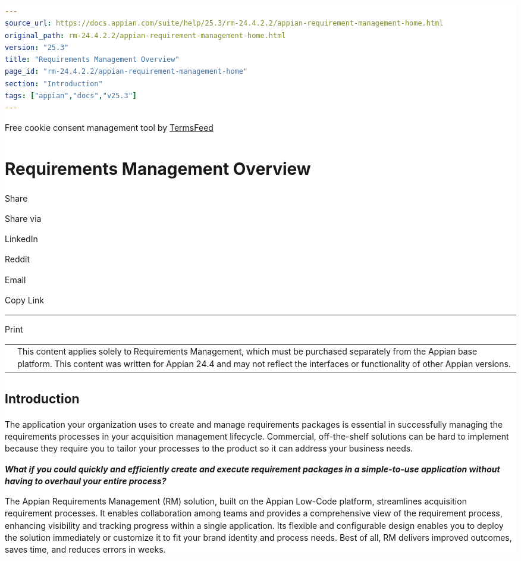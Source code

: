 ```yaml
---
source_url: https://docs.appian.com/suite/help/25.3/rm-24.4.2.2/appian-requirement-management-home.html
original_path: rm-24.4.2.2/appian-requirement-management-home.html
version: "25.3"
title: "Requirements Management Overview"
page_id: "rm-24.4.2.2/appian-requirement-management-home"
section: "Introduction"
tags: ["appian","docs","v25.3"]
---
```



Free cookie consent management tool by [TermsFeed](https://www.termsfeed.com/)

# Requirements Management Overview

Share

Share via

LinkedIn

Reddit

Email

Copy Link

* * *

Print

<table><tbody><tr><td><i class="fa fa-check-square-o" aria-hidden="true"></i></td><td>This content applies solely to Requirements Management, which must be purchased separately from the Appian base platform. This content was written for Appian 24.4 and may not reflect the interfaces or functionality of other Appian versions.</td></tr></tbody></table>

## Introduction

The application your organization uses to create and manage requirements packages is essential in successfully managing the requirements processes in your acquisition management lifecycle. Commercial, off-the-shelf solutions can be hard to implement because they require you to tailor your processes to the product so it can address your business needs.

**_What if you could quickly and efficiently create and execute requirement packages in a simple-to-use application without having to overhaul your entire process?_**

The Appian Requirements Management (RM) solution, built on the Appian Low-Code platform, streamlines acquisition requirement processes. It enables collaboration among teams and provides a comprehensive view of the requirement process, enhancing visibility and tracking progress within a single application. Its flexible and configurable design enables you to deploy the solution immediately or customize it to fit your brand identity and process needs. Best of all, RM delivers improved outcomes, saves time, and reduces errors in weeks.
